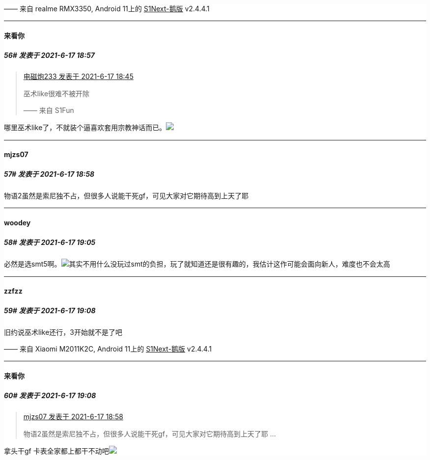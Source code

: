 —— 来自 realme RMX3350, Android 11上的 [S1Next-鹅版](https://github.com/ykrank/S1-Next/releases) v2.4.4.1


*****

####  来看你  
##### 56#       发表于 2021-6-17 18:57


<blockquote><a href="httphttps://bbs.saraba1st.com/2b/forum.php?mod=redirect&amp;goto=findpost&amp;pid=51642999&amp;ptid=2010459" target="_blank">电磁炮233 发表于 2021-6-17 18:45</a>

巫术like很难不被开除


—— 来自 S1Fun</blockquote>
哪里巫术like了，不就装个逼喜欢套用宗教神话而已。<img src="https://static.saraba1st.com/image/smiley/face2017/067.png" referrerpolicy="no-referrer">


*****

####  mjzs07  
##### 57#       发表于 2021-6-17 18:58


物语2虽然是索尼独不占，但很多人说能干死gf，可见大家对它期待高到上天了耶


*****

####  woodey  
##### 58#       发表于 2021-6-17 19:05


必然是选smt5啊。<img src="https://static.saraba1st.com/image/smiley/face2017/048.png" referrerpolicy="no-referrer">其实不用什么没玩过smt的负担，玩了就知道还是很有趣的，我估计这作可能会面向新人，难度也不会太高


*****

####  zzfzz  
##### 59#       发表于 2021-6-17 19:08


旧约说巫术like还行，3开始就不是了吧

—— 来自 Xiaomi M2011K2C, Android 11上的 [S1Next-鹅版](https://github.com/ykrank/S1-Next/releases) v2.4.4.1


*****

####  来看你  
##### 60#       发表于 2021-6-17 19:08


<blockquote><a href="httphttps://bbs.saraba1st.com/2b/forum.php?mod=redirect&amp;goto=findpost&amp;pid=51643180&amp;ptid=2010459" target="_blank">mjzs07 发表于 2021-6-17 18:58</a>

物语2虽然是索尼独不占，但很多人说能干死gf，可见大家对它期待高到上天了耶 ...</blockquote>
拿头干gf 卡表全家都上都干不动吧<img src="https://static.saraba1st.com/image/smiley/face2017/067.png" referrerpolicy="no-referrer">
